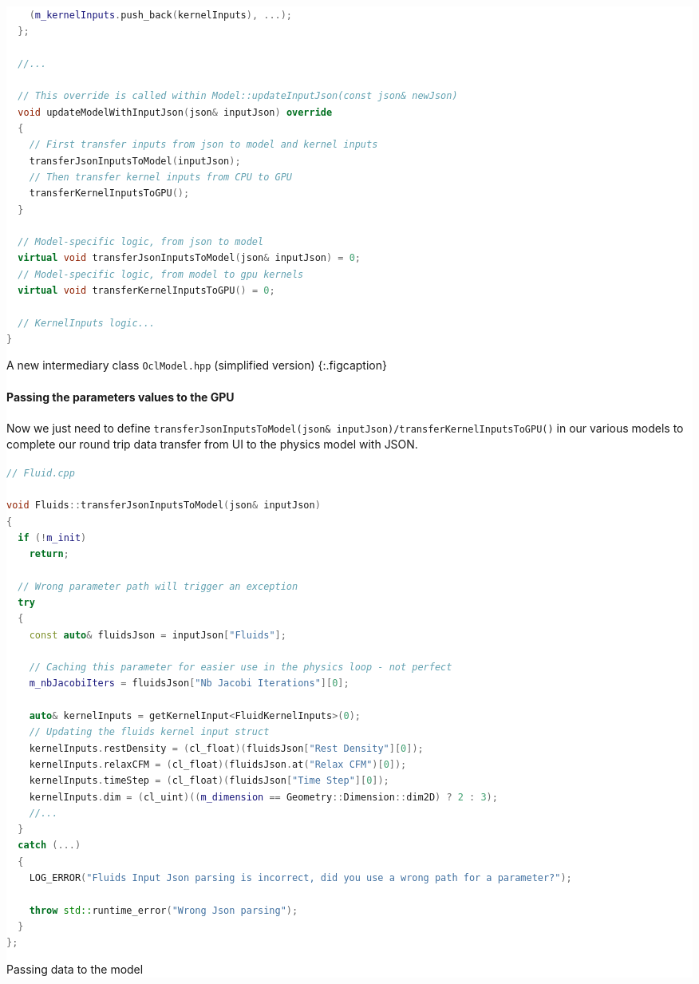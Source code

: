 ~~~cpp
    (m_kernelInputs.push_back(kernelInputs), ...);
  };

  //...

  // This override is called within Model::updateInputJson(const json& newJson)
  void updateModelWithInputJson(json& inputJson) override
  {
    // First transfer inputs from json to model and kernel inputs
    transferJsonInputsToModel(inputJson);
    // Then transfer kernel inputs from CPU to GPU
    transferKernelInputsToGPU();
  }

  // Model-specific logic, from json to model
  virtual void transferJsonInputsToModel(json& inputJson) = 0;
  // Model-specific logic, from model to gpu kernels
  virtual void transferKernelInputsToGPU() = 0;

  // KernelInputs logic...
}
~~~
A new intermediary class `OclModel.hpp` (simplified version)
{:.figcaption}

#### Passing the parameters values to the GPU

Now we just need to define `transferJsonInputsToModel(json& inputJson)/transferKernelInputsToGPU()` in our various models to complete our round trip data transfer from UI to the physics model with JSON.

~~~cpp
// Fluid.cpp

void Fluids::transferJsonInputsToModel(json& inputJson)
{
  if (!m_init)
    return;

  // Wrong parameter path will trigger an exception
  try
  {
    const auto& fluidsJson = inputJson["Fluids"];

    // Caching this parameter for easier use in the physics loop - not perfect
    m_nbJacobiIters = fluidsJson["Nb Jacobi Iterations"][0];

    auto& kernelInputs = getKernelInput<FluidKernelInputs>(0);
    // Updating the fluids kernel input struct
    kernelInputs.restDensity = (cl_float)(fluidsJson["Rest Density"][0]);
    kernelInputs.relaxCFM = (cl_float)(fluidsJson.at("Relax CFM")[0]);
    kernelInputs.timeStep = (cl_float)(fluidsJson["Time Step"][0]);
    kernelInputs.dim = (cl_uint)((m_dimension == Geometry::Dimension::dim2D) ? 2 : 3);
    //...
  }
  catch (...)
  {
    LOG_ERROR("Fluids Input Json parsing is incorrect, did you use a wrong path for a parameter?");

    throw std::runtime_error("Wrong Json parsing");
  }
};
~~~
Passing data to the model